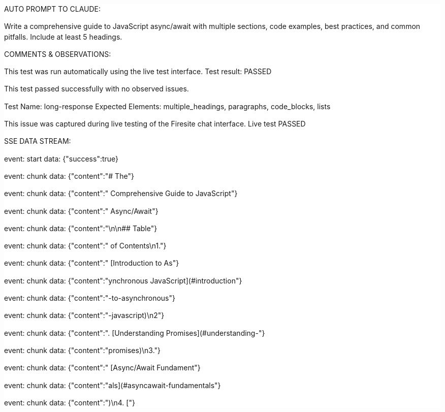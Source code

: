 AUTO PROMPT TO CLAUDE:

Write a comprehensive guide to JavaScript async/await with multiple sections, code examples, best practices, and common pitfalls. Include at least 5 headings.

COMMENTS & OBSERVATIONS: 

This test was run automatically using the live test interface. Test result: PASSED

This test passed successfully with no observed issues.

Test Name: long-response
Expected Elements: multiple_headings, paragraphs, code_blocks, lists

This issue was captured during live testing of the Firesite chat interface. Live test PASSED

SSE DATA STREAM:

event: start
data: {"success":true}

event: chunk
data: {"content":"# The"}

event: chunk
data: {"content":" Comprehensive Guide to JavaScript"}

event: chunk
data: {"content":" Async/Await"}

event: chunk
data: {"content":"\n\n## Table"}

event: chunk
data: {"content":" of Contents\n1."}

event: chunk
data: {"content":" [Introduction to As"}

event: chunk
data: {"content":"ynchronous JavaScript](#introduction"}

event: chunk
data: {"content":"-to-asynchronous"}

event: chunk
data: {"content":"-javascript)\n2"}

event: chunk
data: {"content":". [Understanding Promises](#understanding-"}

event: chunk
data: {"content":"promises)\n3."}

event: chunk
data: {"content":" [Async/Await Fundament"}

event: chunk
data: {"content":"als](#asyncawait-fundamentals"}

event: chunk
data: {"content":")\n4. ["}
